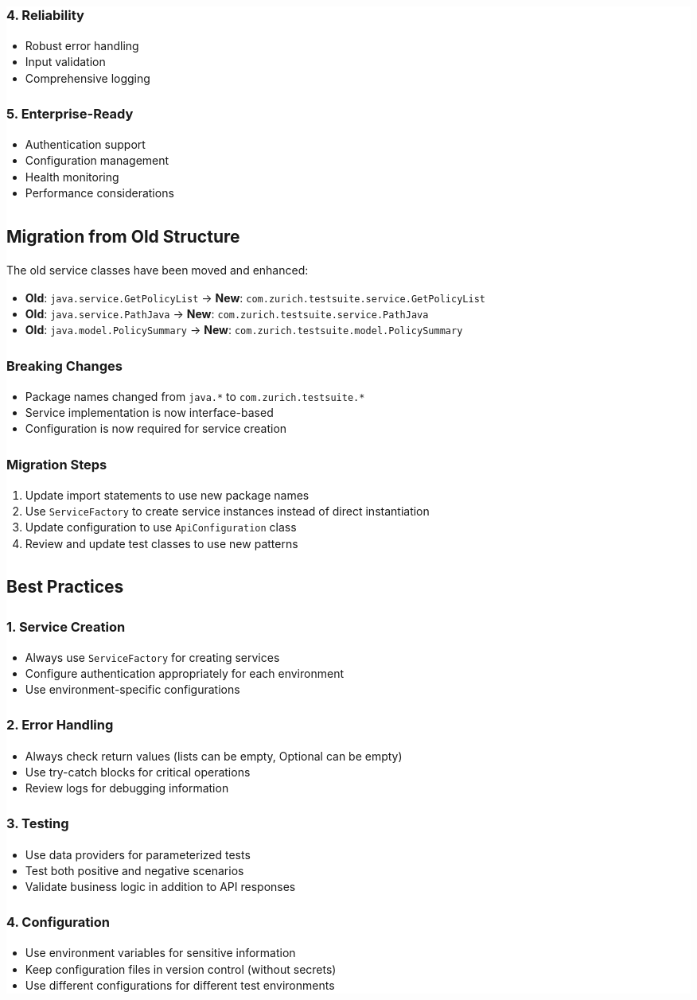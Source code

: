 ### 4. **Reliability**
- Robust error handling
- Input validation
- Comprehensive logging

### 5. **Enterprise-Ready**
- Authentication support
- Configuration management
- Health monitoring
- Performance considerations

## Migration from Old Structure

The old service classes have been moved and enhanced:

- **Old**: `java.service.GetPolicyList` → **New**: `com.zurich.testsuite.service.GetPolicyList`
- **Old**: `java.service.PathJava` → **New**: `com.zurich.testsuite.service.PathJava`
- **Old**: `java.model.PolicySummary` → **New**: `com.zurich.testsuite.model.PolicySummary`

### Breaking Changes
- Package names changed from `java.*` to `com.zurich.testsuite.*`
- Service implementation is now interface-based
- Configuration is now required for service creation

### Migration Steps
1. Update import statements to use new package names
2. Use `ServiceFactory` to create service instances instead of direct instantiation
3. Update configuration to use `ApiConfiguration` class
4. Review and update test classes to use new patterns

## Best Practices

### 1. **Service Creation**
- Always use `ServiceFactory` for creating services
- Configure authentication appropriately for each environment
- Use environment-specific configurations

### 2. **Error Handling**
- Always check return values (lists can be empty, Optional can be empty)
- Use try-catch blocks for critical operations
- Review logs for debugging information

### 3. **Testing**
- Use data providers for parameterized tests
- Test both positive and negative scenarios
- Validate business logic in addition to API responses

### 4. **Configuration**
- Use environment variables for sensitive information
- Keep configuration files in version control (without secrets)
- Use different configurations for different test environments

